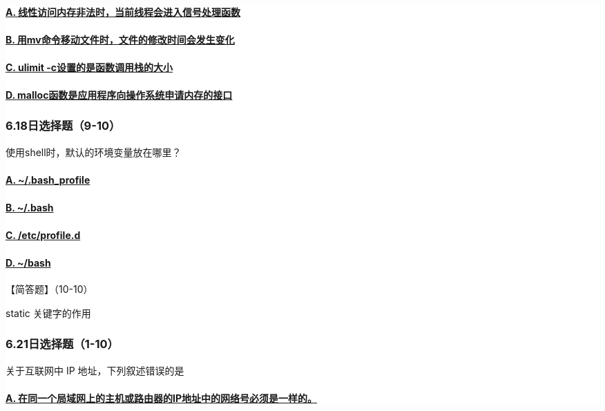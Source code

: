 

#### [A. 线性访问内存非法时，当前线程会进入信号处理函数](https://xue.kaikeba.com/choice-questions/458/options/A/&pc_slide=false)



#### [B. 用mv命令移动文件时，文件的修改时间会发生变化](https://xue.kaikeba.com/choice-questions/458/options/B/&pc_slide=false)



#### [C. ulimit -c设置的是函数调用栈的大小](https://xue.kaikeba.com/choice-questions/458/options/C/&pc_slide=false)



#### [D. malloc函数是应用程序向操作系统申请内存的接口](https://xue.kaikeba.com/choice-questions/458/options/D/&pc_slide=false)



### 6.18日选择题（9-10）

使用shell时，默认的环境变量放在哪里？



#### [A. ~/.bash_profile](https://xue.kaikeba.com/choice-questions/459/options/A/&pc_slide=false)



#### [B. ~/.bash](https://xue.kaikeba.com/choice-questions/459/options/B/&pc_slide=false)



#### [C. /etc/profile.d](https://xue.kaikeba.com/choice-questions/459/options/C/&pc_slide=false)



#### [D. ~/bash](https://xue.kaikeba.com/choice-questions/459/options/D/&pc_slide=false)



【简答题】（10-10）

static 关键字的作用



### 6.21日选择题（1-10）

关于互联网中 IP 地址，下列叙述错误的是



#### [A. 在同一个局域网上的主机或路由器的IP地址中的网络号必须是一样的。](https://xue.kaikeba.com/choice-questions/467/options/A/&pc_slide=false)

